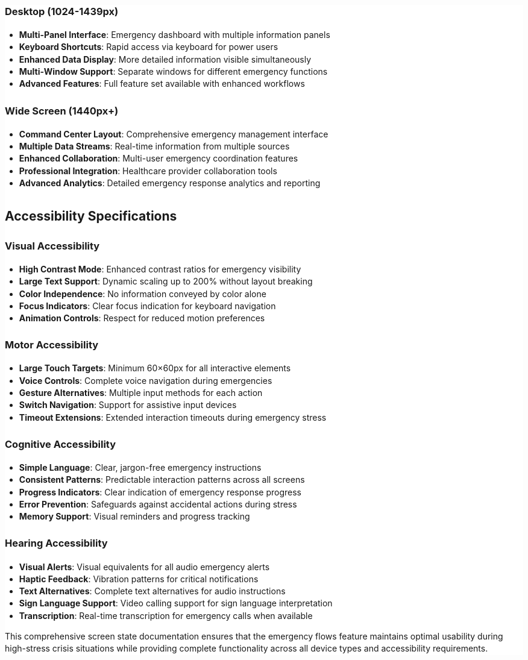 ### Desktop (1024-1439px)
- **Multi-Panel Interface**: Emergency dashboard with multiple information panels
- **Keyboard Shortcuts**: Rapid access via keyboard for power users
- **Enhanced Data Display**: More detailed information visible simultaneously
- **Multi-Window Support**: Separate windows for different emergency functions
- **Advanced Features**: Full feature set available with enhanced workflows

### Wide Screen (1440px+)
- **Command Center Layout**: Comprehensive emergency management interface
- **Multiple Data Streams**: Real-time information from multiple sources
- **Enhanced Collaboration**: Multi-user emergency coordination features
- **Professional Integration**: Healthcare provider collaboration tools
- **Advanced Analytics**: Detailed emergency response analytics and reporting

## Accessibility Specifications

### Visual Accessibility
- **High Contrast Mode**: Enhanced contrast ratios for emergency visibility
- **Large Text Support**: Dynamic scaling up to 200% without layout breaking
- **Color Independence**: No information conveyed by color alone
- **Focus Indicators**: Clear focus indication for keyboard navigation
- **Animation Controls**: Respect for reduced motion preferences

### Motor Accessibility
- **Large Touch Targets**: Minimum 60×60px for all interactive elements
- **Voice Controls**: Complete voice navigation during emergencies
- **Gesture Alternatives**: Multiple input methods for each action
- **Switch Navigation**: Support for assistive input devices
- **Timeout Extensions**: Extended interaction timeouts during emergency stress

### Cognitive Accessibility
- **Simple Language**: Clear, jargon-free emergency instructions
- **Consistent Patterns**: Predictable interaction patterns across all screens
- **Progress Indicators**: Clear indication of emergency response progress
- **Error Prevention**: Safeguards against accidental actions during stress
- **Memory Support**: Visual reminders and progress tracking

### Hearing Accessibility
- **Visual Alerts**: Visual equivalents for all audio emergency alerts
- **Haptic Feedback**: Vibration patterns for critical notifications
- **Text Alternatives**: Complete text alternatives for audio instructions
- **Sign Language Support**: Video calling support for sign language interpretation
- **Transcription**: Real-time transcription for emergency calls when available

This comprehensive screen state documentation ensures that the emergency flows feature maintains optimal usability during high-stress crisis situations while providing complete functionality across all device types and accessibility requirements.